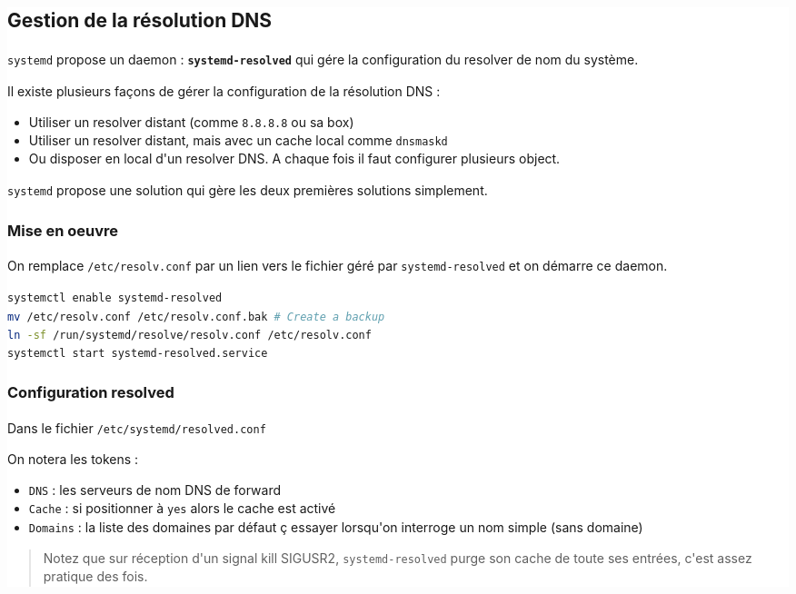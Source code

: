 ## Gestion de la résolution DNS

`systemd` propose un daemon : **`systemd-resolved`** qui gére la configuration du resolver de nom du système.

Il existe plusieurs façons de gérer la configuration de la résolution DNS :

* Utiliser un resolver distant (comme `8.8.8.8` ou sa box)
* Utiliser un resolver distant, mais avec un cache local comme `dnsmaskd`
* Ou disposer en local d'un resolver DNS. A chaque fois il faut configurer plusieurs object.

`systemd` propose une solution qui gère les deux premières solutions simplement.

### Mise en oeuvre

On remplace `/etc/resolv.conf` par un lien vers le fichier géré par `systemd-resolved` et on démarre ce daemon.

```bash
systemctl enable systemd-resolved
mv /etc/resolv.conf /etc/resolv.conf.bak # Create a backup
ln -sf /run/systemd/resolve/resolv.conf /etc/resolv.conf
systemctl start systemd-resolved.service
```

### Configuration resolved

Dans le fichier `/etc/systemd/resolved.conf`

On notera les tokens :

* `DNS` : les serveurs de nom DNS de forward
* `Cache` : si positionner à `yes` alors le cache est activé
* `Domains` : la liste des domaines par défaut ç essayer lorsqu'on interroge un nom simple (sans domaine)

> Notez que sur réception d'un signal kill SIGUSR2, `systemd-resolved` purge son cache de toute ses entrées, c'est assez pratique des fois.
